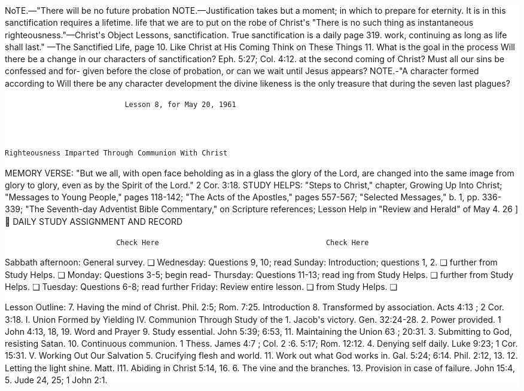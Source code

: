 
   NoTE.—"There will be no future probation            NOTE.—Justification takes but a moment;
in which to prepare for eternity. It is in this      sanctification requires a lifetime.
life that we are to put on the robe of Christ's        "There is no such thing as instantaneous
righteousness."—Christ's Object Lessons,             sanctification. True sanctification is a daily
page 319.                                            work, continuing as long as life shall last."
                                                     —The Sanctified Life, page 10.
      Like Christ at His Coming                                Think on These Things
   11. What is the goal in the process                  Will there be a change in our characters
of sanctification? Eph. 5:27; Col. 4:12.             at the second coming of Christ?
                                                        Must all our sins be confessed and for-
                                                     given before the close of probation, or can
                                                     we wait until Jesus appears?
  NOTE.-"A character formed according to                Will there be any character development
the divine likeness is the only treasure that        during the seven last plagues?




                                Lesson 8, for May 20, 1961



    Righteousness Imparted Through Communion With Christ


MEMORY VERSE: "But we all, with open face beholding as in a glass the glory of
   the Lord, are changed into the same image from glory to glory, even as by the
   Spirit of the Lord." 2 Cor. 3:18.
STUDY HELPS: "Steps to Christ," chapter, Growing Up Into Christ; "Messages to
   Young People," pages 118-142; "The Acts of the Apostles," pages 557-567;
   "Selected Messages," b. 1, pp. 336-339; "The Seventh-day Adventist Bible
   Commentary," on Scripture references; Lesson Help in "Review and Herald" of
   May 4.
                                                  26 ]
                     DAILY STUDY ASSIGNMENT AND RECORD

                              Check Here                                       Check Here
Sabbath afternoon: General survey. ❑             Wednesday: Questions 9, 10; read
Sunday: Introduction; questions 1, 2. ❑               further from Study Helps.        ❑
Monday: Questions 3-5; begin read-               Thursday: Questions 11-13; read
    ing from Study Helps.             ❑               further from Study Helps.        ❑
Tuesday: Questions 6-8; read further             Friday: Review entire lesson.         ❑
    from Study Helps.                 ❑


Lesson Outline:                                       7. Having the mind of Christ.
                                                         Phil. 2:5; Rom. 7:25.
Introduction                                          8. Transformed by association.
                                                         Acts 4:13 ; 2 Cor. 3:18.
I. Union Formed by Yielding
                                                 IV. Communion Through Study of the
    1. Jacob's victory. Gen. 32:24-28.
    2. Power provided. 1 John 4:13, 18, 19.           Word and Prayer
                                                       9. Study essential. John 5:39; 6:53,
11. Maintaining the Union                                 63 ; 20:31.
    3. Submitting to God, resisting Satan.            10. Continuous communion. 1 Thess.
       James 4:7 ; Col. 2 :6.                             5:17; Rom. 12:12.
    4. Denying self daily. Luke 9:23;
       1 Cor. 15:31.                             V. Working Out Our Salvation
    5. Crucifying flesh and world.                    11. Work out what God works in.
       Gal. 5:24; 6:14.                                   Phil. 2:12, 13.
                                                      12. Letting the light shine. Matt.
I11. Abiding in Christ                                    5:14, 16.
     6. The vine and the branches.                    13. Provision in case of failure.
        John 15:4, 5.                                     Jude 24, 25; 1 John 2:1.
